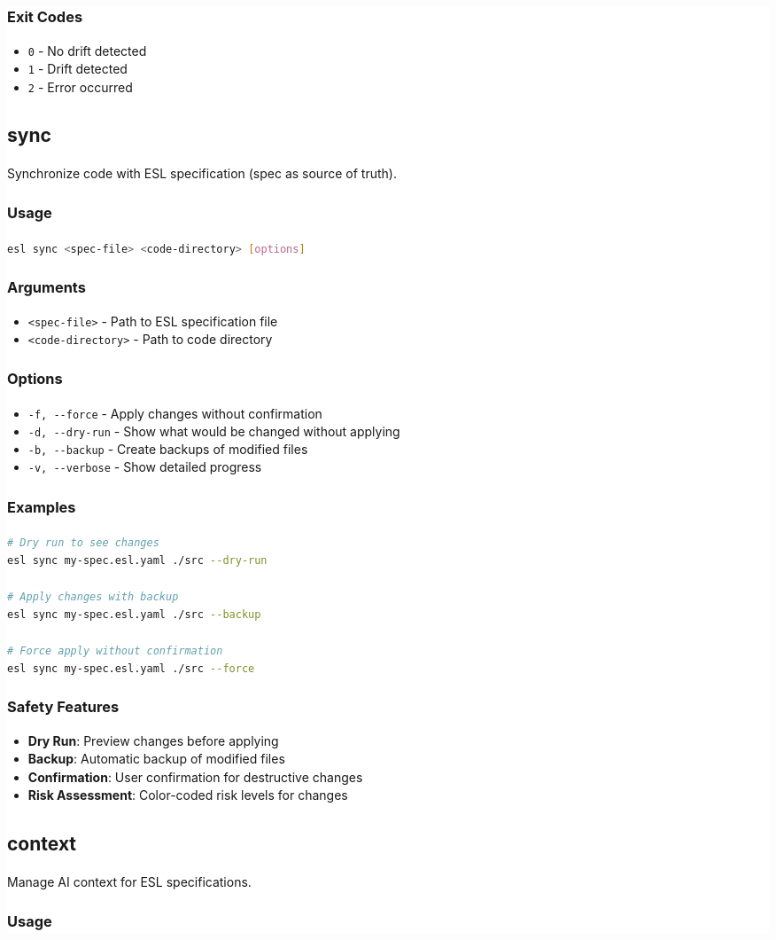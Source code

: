 ### Exit Codes

- `0` - No drift detected
- `1` - Drift detected
- `2` - Error occurred

## sync

Synchronize code with ESL specification (spec as source of truth).

### Usage

```bash
esl sync <spec-file> <code-directory> [options]
```

### Arguments

- `<spec-file>` - Path to ESL specification file
- `<code-directory>` - Path to code directory

### Options

- `-f, --force` - Apply changes without confirmation
- `-d, --dry-run` - Show what would be changed without applying
- `-b, --backup` - Create backups of modified files
- `-v, --verbose` - Show detailed progress

### Examples

```bash
# Dry run to see changes
esl sync my-spec.esl.yaml ./src --dry-run

# Apply changes with backup
esl sync my-spec.esl.yaml ./src --backup

# Force apply without confirmation
esl sync my-spec.esl.yaml ./src --force
```

### Safety Features

- **Dry Run**: Preview changes before applying
- **Backup**: Automatic backup of modified files
- **Confirmation**: User confirmation for destructive changes
- **Risk Assessment**: Color-coded risk levels for changes

## context

Manage AI context for ESL specifications.

### Usage

